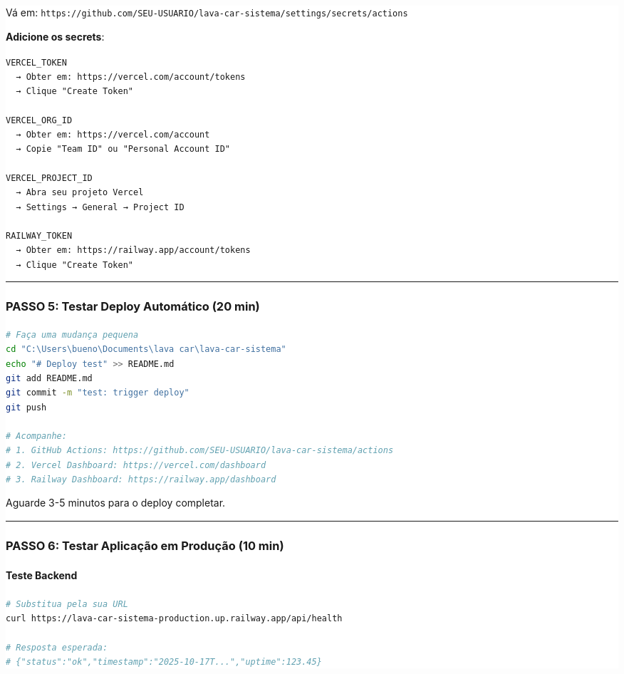 Vá em: `https://github.com/SEU-USUARIO/lava-car-sistema/settings/secrets/actions`

**Adicione os secrets**:

```
VERCEL_TOKEN
  → Obter em: https://vercel.com/account/tokens
  → Clique "Create Token"

VERCEL_ORG_ID
  → Obter em: https://vercel.com/account
  → Copie "Team ID" ou "Personal Account ID"

VERCEL_PROJECT_ID
  → Abra seu projeto Vercel
  → Settings → General → Project ID

RAILWAY_TOKEN
  → Obter em: https://railway.app/account/tokens
  → Clique "Create Token"
```

---

### PASSO 5: Testar Deploy Automático (20 min)

```bash
# Faça uma mudança pequena
cd "C:\Users\bueno\Documents\lava car\lava-car-sistema"
echo "# Deploy test" >> README.md
git add README.md
git commit -m "test: trigger deploy"
git push

# Acompanhe:
# 1. GitHub Actions: https://github.com/SEU-USUARIO/lava-car-sistema/actions
# 2. Vercel Dashboard: https://vercel.com/dashboard
# 3. Railway Dashboard: https://railway.app/dashboard
```

Aguarde 3-5 minutos para o deploy completar.

---

### PASSO 6: Testar Aplicação em Produção (10 min)

#### Teste Backend
```bash
# Substitua pela sua URL
curl https://lava-car-sistema-production.up.railway.app/api/health

# Resposta esperada:
# {"status":"ok","timestamp":"2025-10-17T...","uptime":123.45}
```
